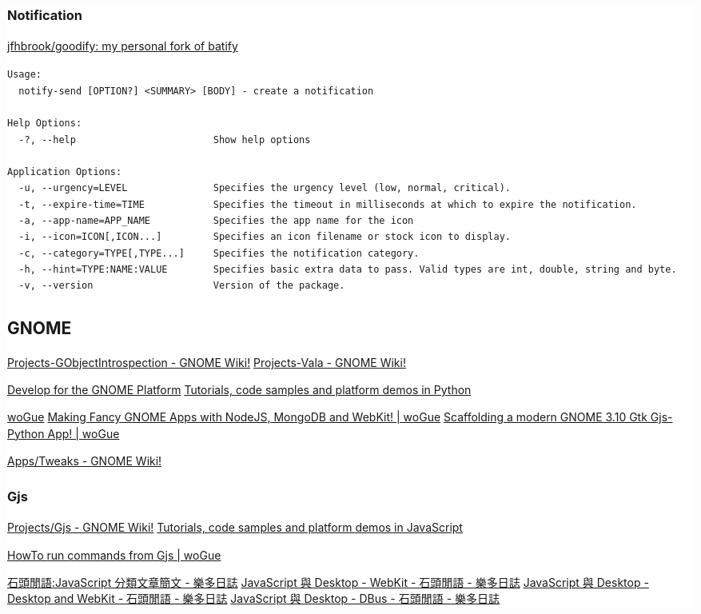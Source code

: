 ### Notification

[jfhbrook/goodify: my personal fork of batify](https://github.com/jfhbrook/goodify)

```
Usage:
  notify-send [OPTION?] <SUMMARY> [BODY] - create a notification

Help Options:
  -?, --help                        Show help options

Application Options:
  -u, --urgency=LEVEL               Specifies the urgency level (low, normal, critical).
  -t, --expire-time=TIME            Specifies the timeout in milliseconds at which to expire the notification.
  -a, --app-name=APP_NAME           Specifies the app name for the icon
  -i, --icon=ICON[,ICON...]         Specifies an icon filename or stock icon to display.
  -c, --category=TYPE[,TYPE...]     Specifies the notification category.
  -h, --hint=TYPE:NAME:VALUE        Specifies basic extra data to pass. Valid types are int, double, string and byte.
  -v, --version                     Version of the package.
```

## GNOME

[Projects-GObjectIntrospection - GNOME Wiki!](https://wiki.gnome.org/Projects/GObjectIntrospection)
[Projects-Vala - GNOME Wiki!](https://wiki.gnome.org/Projects/Vala/)

[Develop for the GNOME Platform](https://developer.gnome.org/platform-overview/stable/)
[Tutorials, code samples and platform demos in Python](https://developer.gnome.org/gnome-devel-demos/unstable/py.html.en)

[woGue](http://worldofgnome.org/)
[Making Fancy GNOME Apps with NodeJS, MongoDB and WebKit! | woGue](http://worldofgnome.org/making-fancy-gnome-apps-with-nodejs-mongodb-and-webkit/)
[Scaffolding a modern GNOME 3.10 Gtk Gjs-Python App! | woGue](http://worldofgnome.org/scaffolding-a-modern-gnome-3-10-gtkgjs-app/)

[Apps/Tweaks - GNOME Wiki!](https://wiki.gnome.org/Apps/Tweaks)

### Gjs

[Projects/Gjs - GNOME Wiki!](https://wiki.gnome.org/action/show/Projects/Gjs?action=show&redirect=Gjs)
[Tutorials, code samples and platform demos in JavaScript](https://developer.gnome.org/gnome-devel-demos/unstable/js.html.en)

[HowTo run commands from Gjs | woGue](http://worldofgnome.org/howto-run-commands-from-gjs/)

[石頭閒語:JavaScript 分類文章簡文 - 樂多日誌](http://blog.roodo.com/rocksaying/archives/cat_242544.html)
[JavaScript 與 Desktop - WebKit - 石頭閒語 - 樂多日誌](http://blog.roodo.com/rocksaying/archives/14282187.html)
[JavaScript 與 Desktop - Desktop and WebKit - 石頭閒語 - 樂多日誌](http://blog.roodo.com/rocksaying/archives/14456843.html)
[JavaScript 與 Desktop - DBus - 石頭閒語 - 樂多日誌](http://blog.roodo.com/rocksaying/archives/14229429.html)

